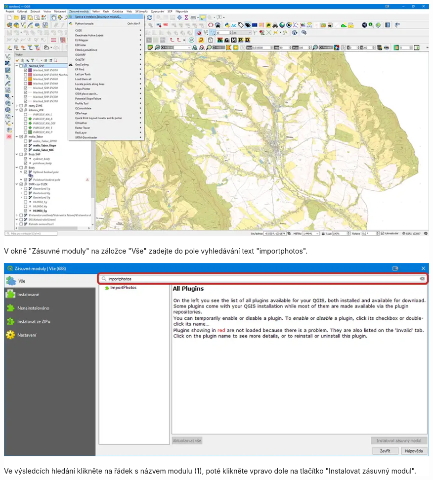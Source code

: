 ![](media/webp/image77.webp)

V okně "Zásuvné moduly" na záložce "Vše" zadejte do pole vyhledávání
text "importphotos".

![](media/webp/image31.webp)

Ve výsledcích hledání klikněte na řádek s názvem modulu (1), poté
klikněte vpravo dole na tlačítko "Instalovat zásuvný modul".
